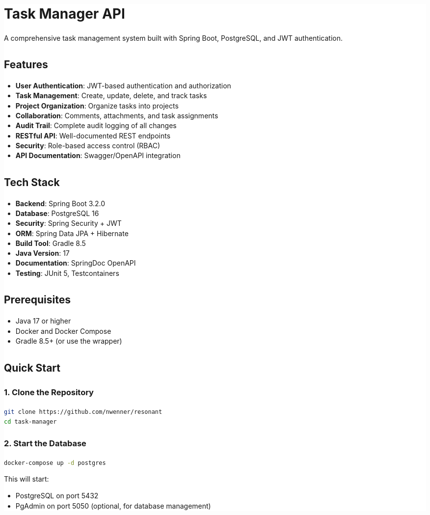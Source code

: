 # Task Manager API

A comprehensive task management system built with Spring Boot, PostgreSQL, and JWT authentication.

## Features

- **User Authentication**: JWT-based authentication and authorization
- **Task Management**: Create, update, delete, and track tasks
- **Project Organization**: Organize tasks into projects
- **Collaboration**: Comments, attachments, and task assignments
- **Audit Trail**: Complete audit logging of all changes
- **RESTful API**: Well-documented REST endpoints
- **Security**: Role-based access control (RBAC)
- **API Documentation**: Swagger/OpenAPI integration

## Tech Stack

- **Backend**: Spring Boot 3.2.0
- **Database**: PostgreSQL 16
- **Security**: Spring Security + JWT
- **ORM**: Spring Data JPA + Hibernate
- **Build Tool**: Gradle 8.5
- **Java Version**: 17
- **Documentation**: SpringDoc OpenAPI
- **Testing**: JUnit 5, Testcontainers

## Prerequisites

- Java 17 or higher
- Docker and Docker Compose
- Gradle 8.5+ (or use the wrapper)

## Quick Start

### 1. Clone the Repository

```bash
git clone https://github.com/nwenner/resonant
cd task-manager
```

### 2. Start the Database

```bash
docker-compose up -d postgres
```

This will start:
- PostgreSQL on port 5432
- PgAdmin on port 5050 (optional, for database management)
